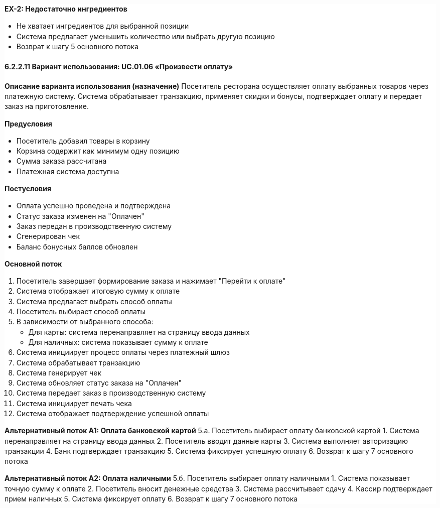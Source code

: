 **EX-2: Недостаточно ингредиентов**
- Не хватает ингредиентов для выбранной позиции
- Система предлагает уменьшить количество или выбрать другую позицию
- Возврат к шагу 5 основного потока

#### 6.2.2.11 **Вариант использования: UC.01.06 «Произвести оплату»**

**Описание варианта использования (назначение)**
Посетитель ресторана осуществляет оплату выбранных товаров через платежную систему. Система обрабатывает транзакцию, применяет скидки и бонусы, подтверждает оплату и передает заказ на приготовление.

**Предусловия**
- Посетитель добавил товары в корзину
- Корзина содержит как минимум одну позицию
- Сумма заказа рассчитана
- Платежная система доступна

**Постусловия**
- Оплата успешно проведена и подтверждена
- Статус заказа изменен на "Оплачен"
- Заказ передан в производственную систему
- Сгенерирован чек
- Баланс бонусных баллов обновлен

**Основной поток**
1. Посетитель завершает формирование заказа и нажимает "Перейти к оплате"
2. Система отображает итоговую сумму к оплате
3. Система предлагает выбрать способ оплаты
4. Посетитель выбирает способ оплаты
5. В зависимости от выбранного способа:
   - Для карты: система перенаправляет на страницу ввода данных
   - Для наличных: система показывает сумму к оплате
6. Система инициирует процесс оплаты через платежный шлюз
7. Система обрабатывает транзакцию
8. Система генерирует чек
9. Система обновляет статус заказа на "Оплачен"
10. Система передает заказ в производственную систему
11. Система инициирует печать чека
12. Система отображает подтверждение успешной оплаты

**Альтернативный поток А1: Оплата банковской картой**
5.а. Посетитель выбирает оплату банковской картой
    1. Система перенаправляет на страницу ввода данных
    2. Посетитель вводит данные карты
    3. Система выполняет авторизацию транзакции
    4. Банк подтверждает транзакцию
    5. Система фиксирует успешную оплату
    6. Возврат к шагу 7 основного потока

**Альтернативный поток А2: Оплата наличными**
5.б. Посетитель выбирает оплату наличными
    1. Система показывает точную сумму к оплате
    2. Посетитель вносит денежные средства
    3. Система рассчитывает сдачу
    4. Кассир подтверждает прием наличных
    5. Система фиксирует оплату
    6. Возврат к шагу 7 основного потока
